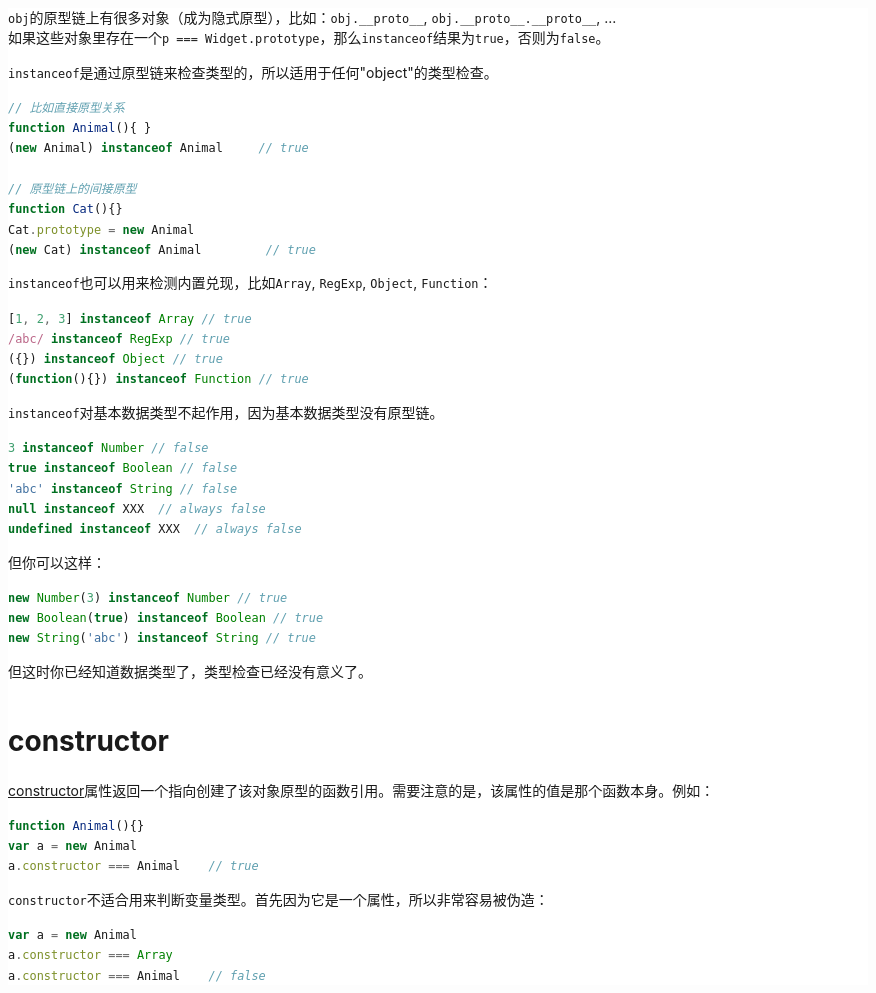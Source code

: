 `obj`的原型链上有很多对象（成为隐式原型），比如：`obj.__proto__`, `obj.__proto__.__proto__`, ...  
如果这些对象里存在一个`p === Widget.prototype`，那么`instanceof`结果为`true`，否则为`false`。

`instanceof`是通过原型链来检查类型的，所以适用于任何"object"的类型检查。

```javascript
// 比如直接原型关系
function Animal(){ }
(new Animal) instanceof Animal     // true

// 原型链上的间接原型
function Cat(){}
Cat.prototype = new Animal
(new Cat) instanceof Animal         // true
```

`instanceof`也可以用来检测内置兑现，比如`Array`, `RegExp`, `Object`, `Function`：

```javascript
[1, 2, 3] instanceof Array // true
/abc/ instanceof RegExp // true
({}) instanceof Object // true
(function(){}) instanceof Function // true
```

`instanceof`对基本数据类型不起作用，因为基本数据类型没有原型链。

```javascript
3 instanceof Number // false
true instanceof Boolean // false
'abc' instanceof String // false
null instanceof XXX  // always false
undefined instanceof XXX  // always false
```

但你可以这样：

```javascript
new Number(3) instanceof Number // true
new Boolean(true) instanceof Boolean // true
new String('abc') instanceof String // true
```

但这时你已经知道数据类型了，类型检查已经没有意义了。

# constructor

[constructor][constructor]属性返回一个指向创建了该对象原型的函数引用。需要注意的是，该属性的值是那个函数本身。例如：

```javascript
function Animal(){}
var a = new Animal
a.constructor === Animal    // true
```

`constructor`不适合用来判断变量类型。首先因为它是一个属性，所以非常容易被伪造：

```javascript
var a = new Animal
a.constructor === Array
a.constructor === Animal    // false
```


[type-conv]: /2015/08/21/js-type-conv.html
[traits]: /2015/09/15/effective-cpp-47.html
[typeof]: https://developer.mozilla.org/zh-CN/docs/Web/JavaScript/Reference/Operators/typeof
[instanceof]: https://developer.mozilla.org/zh-CN/docs/Web/JavaScript/Reference/Operators/instanceof
[constructor]: https://developer.mozilla.org/zh-CN/docs/Web/JavaScript/Reference/Global_Objects/Object/constructor
[types]: https://tc39.github.io/ecma262/#sec-ecmascript-language-types